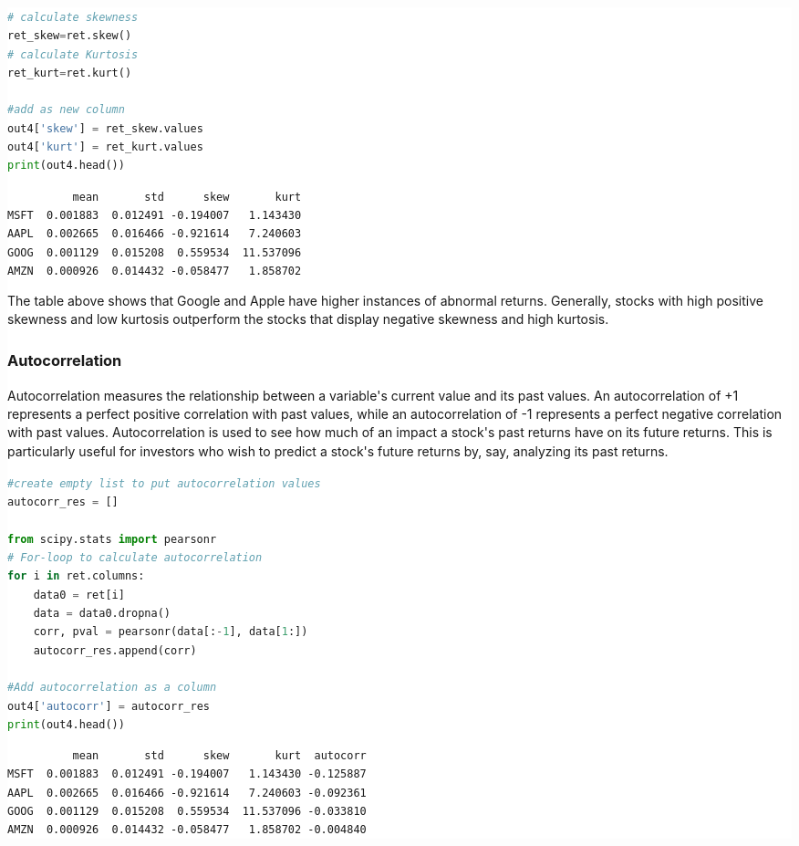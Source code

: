 ```python
# calculate skewness
ret_skew=ret.skew()
# calculate Kurtosis
ret_kurt=ret.kurt()

#add as new column
out4['skew'] = ret_skew.values
out4['kurt'] = ret_kurt.values
print(out4.head())
```

              mean       std      skew       kurt
    MSFT  0.001883  0.012491 -0.194007   1.143430
    AAPL  0.002665  0.016466 -0.921614   7.240603
    GOOG  0.001129  0.015208  0.559534  11.537096
    AMZN  0.000926  0.014432 -0.058477   1.858702

The table above shows that Google and Apple have higher instances of abnormal returns. Generally, stocks with high positive skewness and low kurtosis outperform the stocks that display negative skewness and high kurtosis.

### Autocorrelation

Autocorrelation measures the relationship between a variable's current value and its past values. An autocorrelation of +1 represents a perfect positive correlation with past values, while an autocorrelation of -1 represents a perfect negative correlation with past values. Autocorrelation is used to see how much of an impact a stock's past returns have on its future returns. This is particularly useful for investors who wish to predict a stock's future returns by, say, analyzing its past returns.

```python
#create empty list to put autocorrelation values
autocorr_res = []

from scipy.stats import pearsonr
# For-loop to calculate autocorrelation
for i in ret.columns:
    data0 = ret[i]
    data = data0.dropna()
    corr, pval = pearsonr(data[:-1], data[1:])
    autocorr_res.append(corr)

#Add autocorrelation as a column
out4['autocorr'] = autocorr_res
print(out4.head())
```

              mean       std      skew       kurt  autocorr
    MSFT  0.001883  0.012491 -0.194007   1.143430 -0.125887
    AAPL  0.002665  0.016466 -0.921614   7.240603 -0.092361
    GOOG  0.001129  0.015208  0.559534  11.537096 -0.033810
    AMZN  0.000926  0.014432 -0.058477   1.858702 -0.004840
